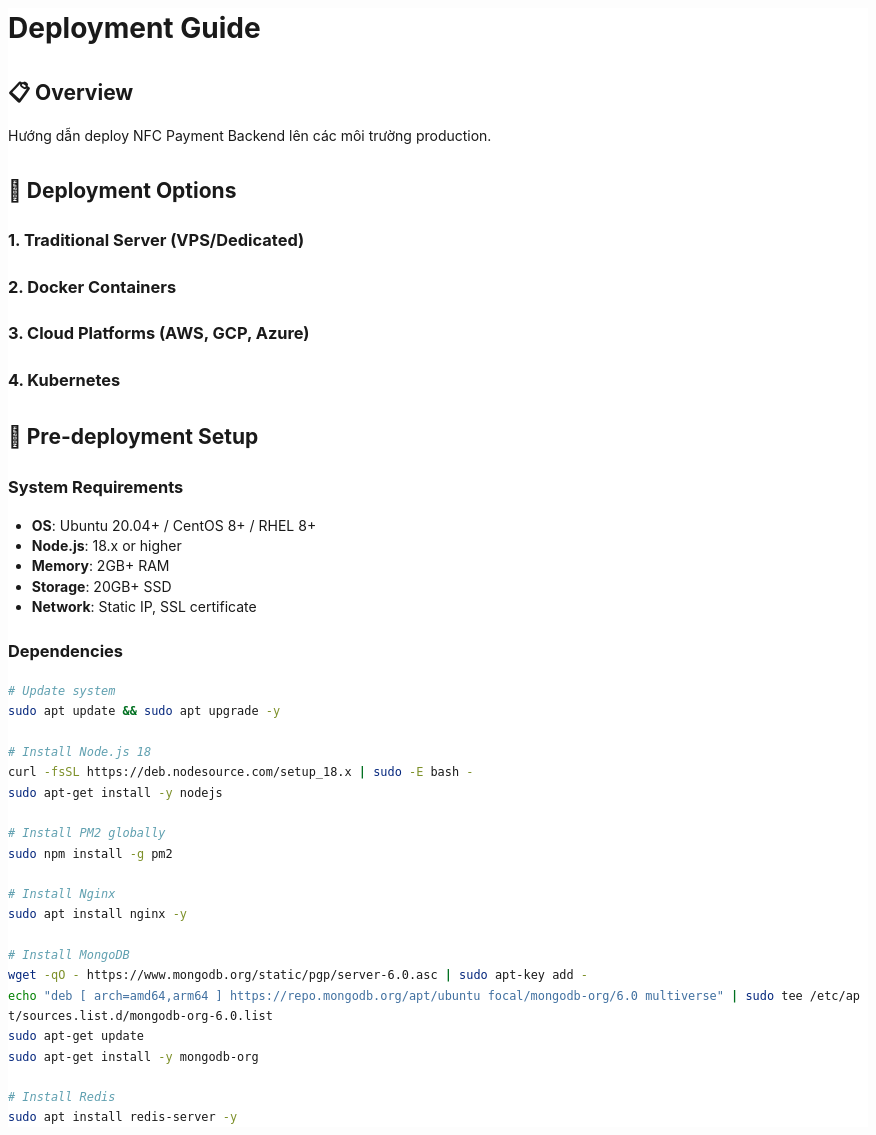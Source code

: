 # Deployment Guide

## 📋 Overview

Hướng dẫn deploy NFC Payment Backend lên các môi trường production.

## 🎯 Deployment Options

### 1. Traditional Server (VPS/Dedicated)
### 2. Docker Containers
### 3. Cloud Platforms (AWS, GCP, Azure)
### 4. Kubernetes

## 🔧 Pre-deployment Setup

### System Requirements
- **OS**: Ubuntu 20.04+ / CentOS 8+ / RHEL 8+
- **Node.js**: 18.x or higher
- **Memory**: 2GB+ RAM
- **Storage**: 20GB+ SSD
- **Network**: Static IP, SSL certificate

### Dependencies
```bash
# Update system
sudo apt update && sudo apt upgrade -y

# Install Node.js 18
curl -fsSL https://deb.nodesource.com/setup_18.x | sudo -E bash -
sudo apt-get install -y nodejs

# Install PM2 globally
sudo npm install -g pm2

# Install Nginx
sudo apt install nginx -y

# Install MongoDB
wget -qO - https://www.mongodb.org/static/pgp/server-6.0.asc | sudo apt-key add -
echo "deb [ arch=amd64,arm64 ] https://repo.mongodb.org/apt/ubuntu focal/mongodb-org/6.0 multiverse" | sudo tee /etc/apt/sources.list.d/mongodb-org-6.0.list
sudo apt-get update
sudo apt-get install -y mongodb-org

# Install Redis
sudo apt install redis-server -y
```
